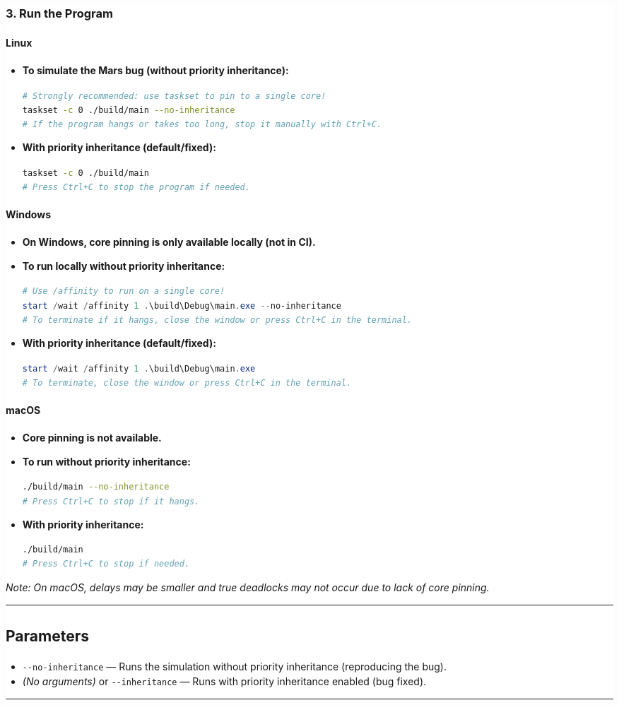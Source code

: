 ### 3. Run the Program

#### Linux

* **To simulate the Mars bug (without priority inheritance):**

  ```bash
  # Strongly recommended: use taskset to pin to a single core!
  taskset -c 0 ./build/main --no-inheritance
  # If the program hangs or takes too long, stop it manually with Ctrl+C.
  ```
* **With priority inheritance (default/fixed):**

  ```bash
  taskset -c 0 ./build/main
  # Press Ctrl+C to stop the program if needed.
  ```

#### Windows

* **On Windows, core pinning is only available locally (not in CI).**
* **To run locally without priority inheritance:**

  ```powershell
  # Use /affinity to run on a single core!
  start /wait /affinity 1 .\build\Debug\main.exe --no-inheritance
  # To terminate if it hangs, close the window or press Ctrl+C in the terminal.
  ```
* **With priority inheritance (default/fixed):**

  ```powershell
  start /wait /affinity 1 .\build\Debug\main.exe
  # To terminate, close the window or press Ctrl+C in the terminal.
  ```

#### macOS

* **Core pinning is not available.**
* **To run without priority inheritance:**

  ```bash
  ./build/main --no-inheritance
  # Press Ctrl+C to stop if it hangs.
  ```
* **With priority inheritance:**

  ```bash
  ./build/main
  # Press Ctrl+C to stop if needed.
  ```

*Note: On macOS, delays may be smaller and true deadlocks may not occur due to lack of core pinning.*

---

## Parameters

* `--no-inheritance` — Runs the simulation without priority inheritance (reproducing the bug).
* *(No arguments)* or `--inheritance` — Runs with priority inheritance enabled (bug fixed).

---
